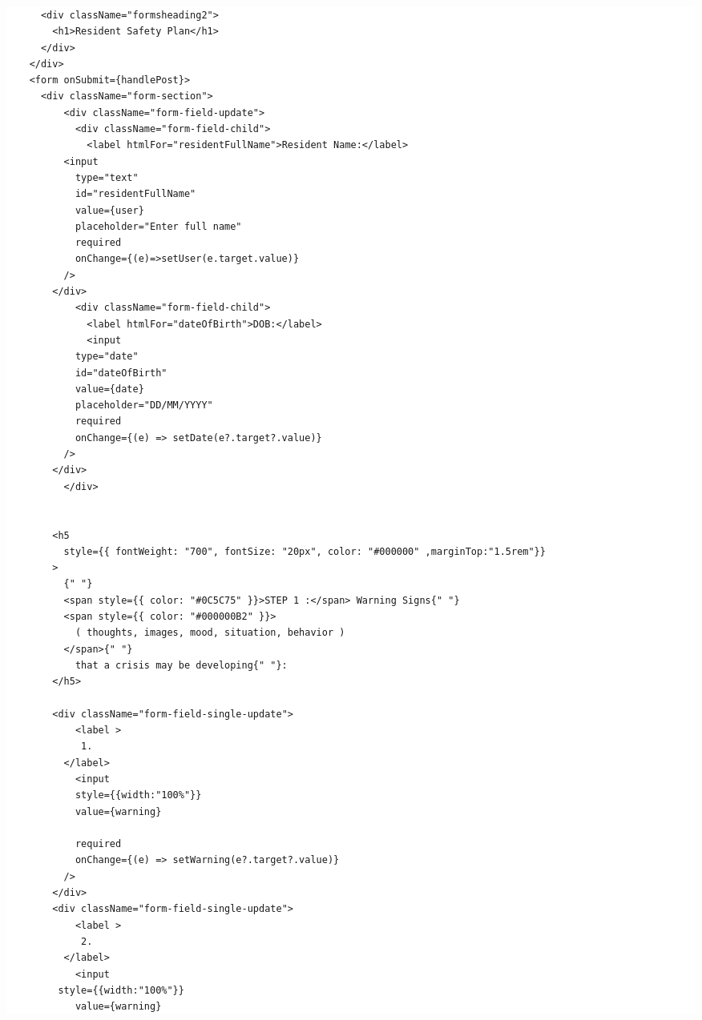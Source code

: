           <div className="formsheading2">
            <h1>Resident Safety Plan</h1>
          </div>
        </div>
        <form onSubmit={handlePost}>
          <div className="form-section">
              <div className="form-field-update">
                <div className="form-field-child">
                  <label htmlFor="residentFullName">Resident Name:</label>
              <input
                type="text"
                id="residentFullName"
                value={user}
                placeholder="Enter full name"
                required
                onChange={(e)=>setUser(e.target.value)}
              />
            </div>
                <div className="form-field-child">
                  <label htmlFor="dateOfBirth">DOB:</label>
                  <input
                type="date"
                id="dateOfBirth"
                value={date}
                placeholder="DD/MM/YYYY"
                required
                onChange={(e) => setDate(e?.target?.value)}
              />
            </div>
              </div>


            <h5
              style={{ fontWeight: "700", fontSize: "20px", color: "#000000" ,marginTop:"1.5rem"}}
            >
              {" "}
              <span style={{ color: "#0C5C75" }}>STEP 1 :</span> Warning Signs{" "}
              <span style={{ color: "#000000B2" }}>
                ( thoughts, images, mood, situation, behavior )
              </span>{" "}
                that a crisis may be developing{" "}:
            </h5>

            <div className="form-field-single-update">
                <label >
                 1.
              </label>
                <input
                style={{width:"100%"}}
                value={warning}
                
                required
                onChange={(e) => setWarning(e?.target?.value)}
              />
            </div>
            <div className="form-field-single-update">
                <label >
                 2.
              </label>
                <input
             style={{width:"100%"}}
                value={warning}
                
